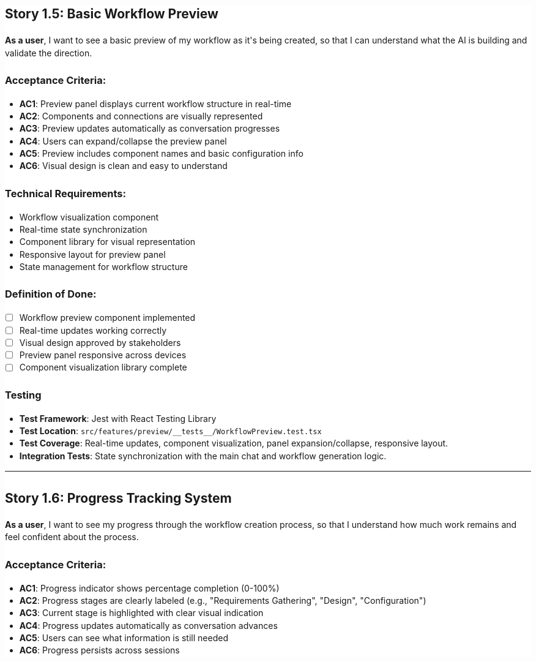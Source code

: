 
## Story 1.5: Basic Workflow Preview

**As a user**, I want to see a basic preview of my workflow as it's being created, so that I can understand what the AI is building and validate the direction.

### Acceptance Criteria:
- **AC1**: Preview panel displays current workflow structure in real-time
- **AC2**: Components and connections are visually represented
- **AC3**: Preview updates automatically as conversation progresses
- **AC4**: Users can expand/collapse the preview panel
- **AC5**: Preview includes component names and basic configuration info
- **AC6**: Visual design is clean and easy to understand

### Technical Requirements:
- Workflow visualization component
- Real-time state synchronization
- Component library for visual representation
- Responsive layout for preview panel
- State management for workflow structure

### Definition of Done:
- [ ] Workflow preview component implemented
- [ ] Real-time updates working correctly
- [ ] Visual design approved by stakeholders
- [ ] Preview panel responsive across devices
- [ ] Component visualization library complete

### Testing
- **Test Framework**: Jest with React Testing Library
- **Test Location**: `src/features/preview/__tests__/WorkflowPreview.test.tsx`
- **Test Coverage**: Real-time updates, component visualization, panel expansion/collapse, responsive layout.
- **Integration Tests**: State synchronization with the main chat and workflow generation logic.

---

## Story 1.6: Progress Tracking System

**As a user**, I want to see my progress through the workflow creation process, so that I understand how much work remains and feel confident about the process.

### Acceptance Criteria:
- **AC1**: Progress indicator shows percentage completion (0-100%)
- **AC2**: Progress stages are clearly labeled (e.g., "Requirements Gathering", "Design", "Configuration")
- **AC3**: Current stage is highlighted with clear visual indication
- **AC4**: Progress updates automatically as conversation advances
- **AC5**: Users can see what information is still needed
- **AC6**: Progress persists across sessions
